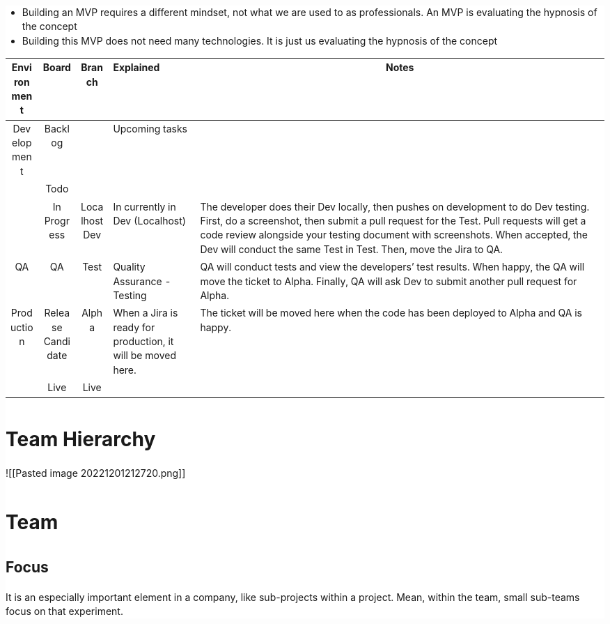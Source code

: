 - Building an MVP requires a different mindset, not what we are used to as professionals. An MVP is evaluating the hypnosis of the concept
- Building this MVP does not need many technologies. It is just us evaluating the hypnosis of the concept

| Environment |       Board       |    Branch     | Explained                                                   | Notes                                                                                                                                                                                                                                                                                                                             |
| :---------: | :---------------: | :-----------: | :---------------------------------------------------------- | --------------------------------------------------------------------------------------------------------------------------------------------------------------------------------------------------------------------------------------------------------------------------------------------------------------------------------- |
| Development |      Backlog      |               | Upcoming tasks                                              |                                                                                                                                                                                                                                                                                                                                   |
|             |       Todo        |               |                                                             |                                                                                                                                                                                                                                                                                                                                   |
|             |    In Progress    | Localhost Dev | In currently in Dev (Localhost)                             | The developer does their Dev locally, then pushes on development to do Dev testing. First, do a screenshot, then submit a pull request for the Test. Pull requests will get a code review alongside your testing document with screenshots. When accepted, the Dev will conduct the same Test in Test. Then, move the Jira to QA. |
|     QA      |        QA         |     Test      | Quality Assurance - Testing                                 | QA will conduct tests and view the developers’ test results. When happy, the QA will move the ticket to Alpha. Finally, QA will ask Dev to submit another pull request for Alpha.                                                                                                                                                 |
| Production  | Release Candidate |     Alpha     | When a Jira is ready for production, it will be moved here. | The ticket will be moved here when the code has been deployed to Alpha and QA is happy.                                                                                                                                                                                                                                           |
|             |       Live        |     Live      |                                                             |                                                                                                                                                                                                                                                                                                                                   |

# Team Hierarchy

![[Pasted image 20221201212720.png]]

# Team

## Focus

It is an especially important element in a company, like sub-projects within a project. Mean, within the team, small sub-teams focus on that experiment.
